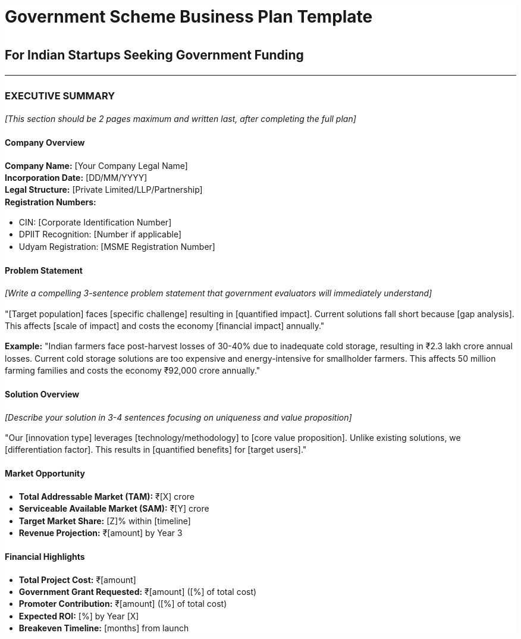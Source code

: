 # Government Scheme Business Plan Template
## For Indian Startups Seeking Government Funding

---

### **EXECUTIVE SUMMARY**
*[This section should be 2 pages maximum and written last, after completing the full plan]*

#### Company Overview
**Company Name:** [Your Company Legal Name]  
**Incorporation Date:** [DD/MM/YYYY]  
**Legal Structure:** [Private Limited/LLP/Partnership]  
**Registration Numbers:**
- CIN: [Corporate Identification Number]
- DPIIT Recognition: [Number if applicable]
- Udyam Registration: [MSME Registration Number]

#### Problem Statement
*[Write a compelling 3-sentence problem statement that government evaluators will immediately understand]*

"[Target population] faces [specific challenge] resulting in [quantified impact]. Current solutions fall short because [gap analysis]. This affects [scale of impact] and costs the economy [financial impact] annually."

**Example:**
"Indian farmers face post-harvest losses of 30-40% due to inadequate cold storage, resulting in ₹2.3 lakh crore annual losses. Current cold storage solutions are too expensive and energy-intensive for smallholder farmers. This affects 50 million farming families and costs the economy ₹92,000 crore annually."

#### Solution Overview
*[Describe your solution in 3-4 sentences focusing on uniqueness and value proposition]*

"Our [innovation type] leverages [technology/methodology] to [core value proposition]. Unlike existing solutions, we [differentiation factor]. This results in [quantified benefits] for [target users]."

#### Market Opportunity
- **Total Addressable Market (TAM):** ₹[X] crore
- **Serviceable Available Market (SAM):** ₹[Y] crore  
- **Target Market Share:** [Z]% within [timeline]
- **Revenue Projection:** ₹[amount] by Year 3

#### Financial Highlights
- **Total Project Cost:** ₹[amount]
- **Government Grant Requested:** ₹[amount] ([%] of total cost)
- **Promoter Contribution:** ₹[amount] ([%] of total cost)
- **Expected ROI:** [%] by Year [X]
- **Breakeven Timeline:** [months] from launch
